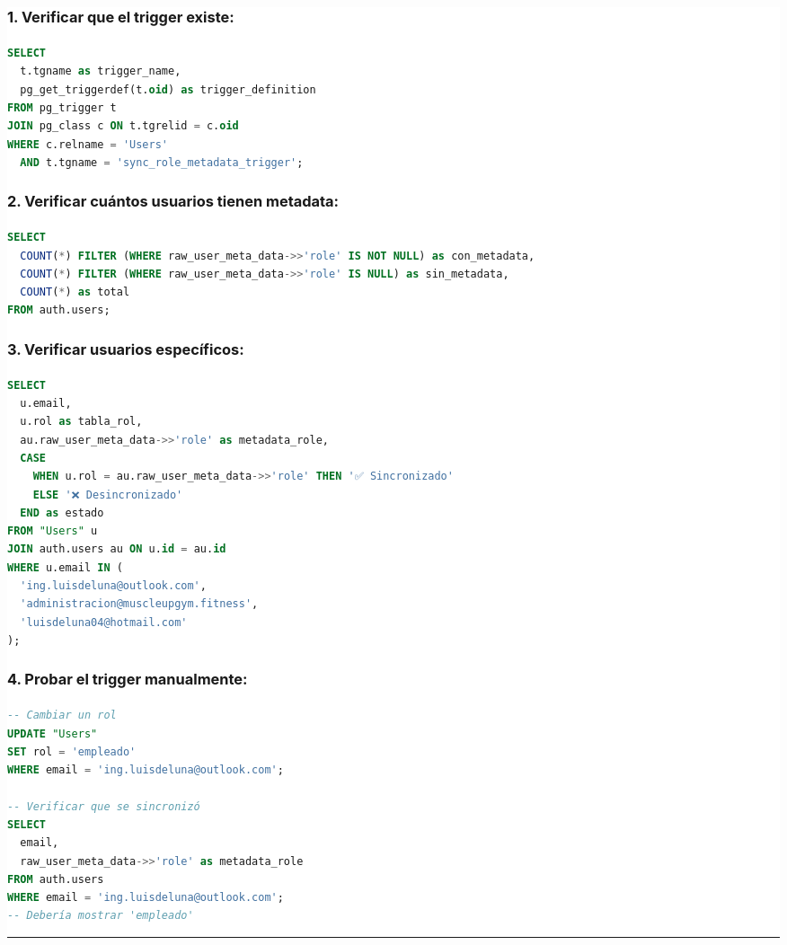 ### 1. Verificar que el trigger existe:
```sql
SELECT 
  t.tgname as trigger_name,
  pg_get_triggerdef(t.oid) as trigger_definition
FROM pg_trigger t
JOIN pg_class c ON t.tgrelid = c.oid
WHERE c.relname = 'Users'
  AND t.tgname = 'sync_role_metadata_trigger';
```

### 2. Verificar cuántos usuarios tienen metadata:
```sql
SELECT 
  COUNT(*) FILTER (WHERE raw_user_meta_data->>'role' IS NOT NULL) as con_metadata,
  COUNT(*) FILTER (WHERE raw_user_meta_data->>'role' IS NULL) as sin_metadata,
  COUNT(*) as total
FROM auth.users;
```

### 3. Verificar usuarios específicos:
```sql
SELECT 
  u.email,
  u.rol as tabla_rol,
  au.raw_user_meta_data->>'role' as metadata_role,
  CASE 
    WHEN u.rol = au.raw_user_meta_data->>'role' THEN '✅ Sincronizado'
    ELSE '❌ Desincronizado'
  END as estado
FROM "Users" u
JOIN auth.users au ON u.id = au.id
WHERE u.email IN (
  'ing.luisdeluna@outlook.com',
  'administracion@muscleupgym.fitness',
  'luisdeluna04@hotmail.com'
);
```

### 4. Probar el trigger manualmente:
```sql
-- Cambiar un rol
UPDATE "Users" 
SET rol = 'empleado' 
WHERE email = 'ing.luisdeluna@outlook.com';

-- Verificar que se sincronizó
SELECT 
  email,
  raw_user_meta_data->>'role' as metadata_role
FROM auth.users
WHERE email = 'ing.luisdeluna@outlook.com';
-- Debería mostrar 'empleado'
```

---